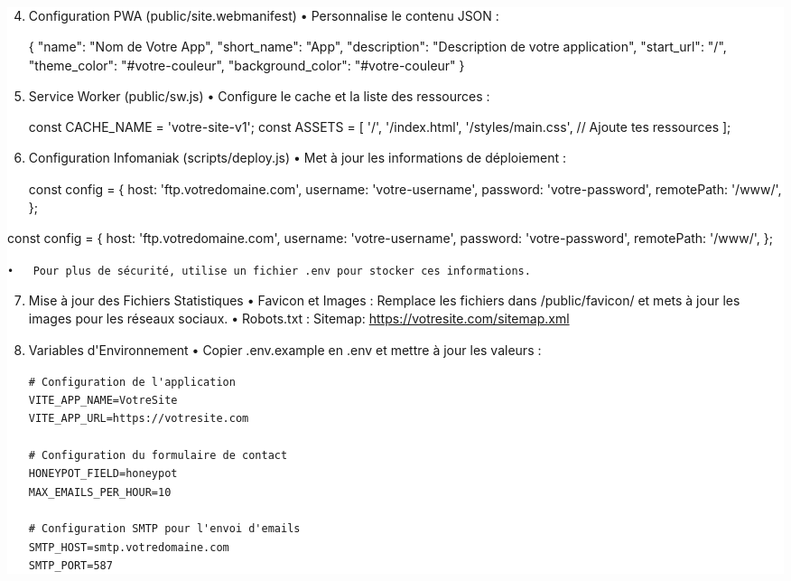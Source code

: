 
<meta property="og:title" content="Titre pour les réseaux sociaux">
<meta property="og:description" content="Description pour les réseaux sociaux">
<meta property="og:url" content="https://votresite.com/">
<meta property="og:image" content="https://votresite.com/images/og-image.jpg">

4. Configuration PWA (public/site.webmanifest)
	•	Personnalise le contenu JSON :
   
   {
  "name": "Nom de Votre App",
  "short_name": "App",
  "description": "Description de votre application",
  "start_url": "/",
  "theme_color": "#votre-couleur",
  "background_color": "#votre-couleur"
}

5. Service Worker (public/sw.js)
	•	Configure le cache et la liste des ressources :

   const CACHE_NAME = 'votre-site-v1';
const ASSETS = [
  '/',
  '/index.html',
  '/styles/main.css',
  // Ajoute tes ressources
];

6. Configuration Infomaniak (scripts/deploy.js)
	•	Met à jour les informations de déploiement :

   const config = {
  host: 'ftp.votredomaine.com',
  username: 'votre-username',
  password: 'votre-password',
  remotePath: '/www/',
};

const config = {
  host: 'ftp.votredomaine.com',
  username: 'votre-username',
  password: 'votre-password',
  remotePath: '/www/',
};

	•	Pour plus de sécurité, utilise un fichier .env pour stocker ces informations.

7. Mise à jour des Fichiers Statistiques
	•	Favicon et Images :
Remplace les fichiers dans /public/favicon/ et mets à jour les images pour les réseaux sociaux.
	•	Robots.txt :
   Sitemap: https://votresite.com/sitemap.xml


8. Variables d'Environnement
	•	Copier .env.example en .env et mettre à jour les valeurs :
   ```
   # Configuration de l'application
   VITE_APP_NAME=VotreSite
   VITE_APP_URL=https://votresite.com
   
   # Configuration du formulaire de contact
   HONEYPOT_FIELD=honeypot
   MAX_EMAILS_PER_HOUR=10
   
   # Configuration SMTP pour l'envoi d'emails
   SMTP_HOST=smtp.votredomaine.com
   SMTP_PORT=587
   ```